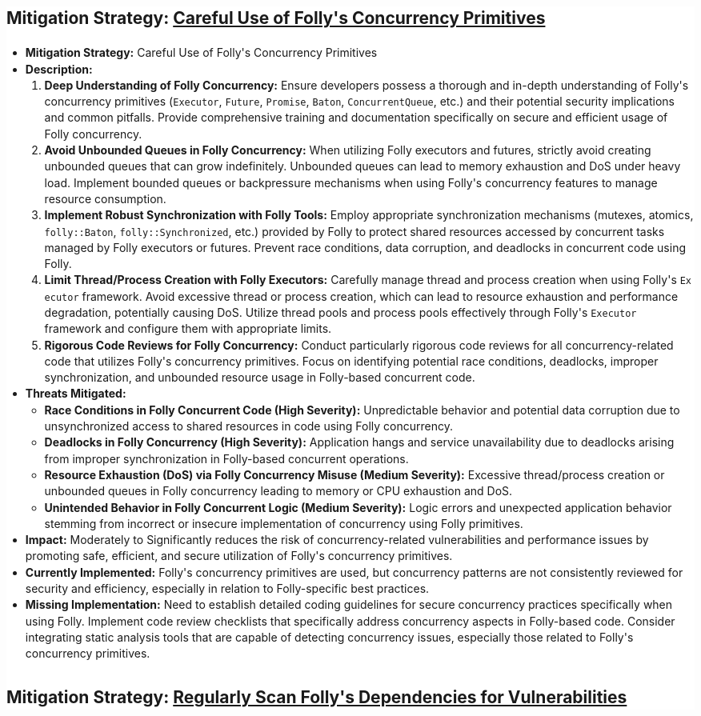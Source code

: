 ## Mitigation Strategy: [Careful Use of Folly's Concurrency Primitives](./mitigation_strategies/careful_use_of_folly's_concurrency_primitives.md)

*   **Mitigation Strategy:** Careful Use of Folly's Concurrency Primitives
*   **Description:**
    1.  **Deep Understanding of Folly Concurrency:** Ensure developers possess a thorough and in-depth understanding of Folly's concurrency primitives (`Executor`, `Future`, `Promise`, `Baton`, `ConcurrentQueue`, etc.) and their potential security implications and common pitfalls. Provide comprehensive training and documentation specifically on secure and efficient usage of Folly concurrency.
    2.  **Avoid Unbounded Queues in Folly Concurrency:** When utilizing Folly executors and futures, strictly avoid creating unbounded queues that can grow indefinitely. Unbounded queues can lead to memory exhaustion and DoS under heavy load. Implement bounded queues or backpressure mechanisms when using Folly's concurrency features to manage resource consumption.
    3.  **Implement Robust Synchronization with Folly Tools:** Employ appropriate synchronization mechanisms (mutexes, atomics, `folly::Baton`, `folly::Synchronized`, etc.) provided by Folly to protect shared resources accessed by concurrent tasks managed by Folly executors or futures. Prevent race conditions, data corruption, and deadlocks in concurrent code using Folly.
    4.  **Limit Thread/Process Creation with Folly Executors:** Carefully manage thread and process creation when using Folly's `Executor` framework. Avoid excessive thread or process creation, which can lead to resource exhaustion and performance degradation, potentially causing DoS. Utilize thread pools and process pools effectively through Folly's `Executor` framework and configure them with appropriate limits.
    5.  **Rigorous Code Reviews for Folly Concurrency:** Conduct particularly rigorous code reviews for all concurrency-related code that utilizes Folly's concurrency primitives. Focus on identifying potential race conditions, deadlocks, improper synchronization, and unbounded resource usage in Folly-based concurrent code.
*   **Threats Mitigated:**
    *   **Race Conditions in Folly Concurrent Code (High Severity):** Unpredictable behavior and potential data corruption due to unsynchronized access to shared resources in code using Folly concurrency.
    *   **Deadlocks in Folly Concurrency (High Severity):** Application hangs and service unavailability due to deadlocks arising from improper synchronization in Folly-based concurrent operations.
    *   **Resource Exhaustion (DoS) via Folly Concurrency Misuse (Medium Severity):** Excessive thread/process creation or unbounded queues in Folly concurrency leading to memory or CPU exhaustion and DoS.
    *   **Unintended Behavior in Folly Concurrent Logic (Medium Severity):** Logic errors and unexpected application behavior stemming from incorrect or insecure implementation of concurrency using Folly primitives.
*   **Impact:** Moderately to Significantly reduces the risk of concurrency-related vulnerabilities and performance issues by promoting safe, efficient, and secure utilization of Folly's concurrency primitives.
*   **Currently Implemented:** Folly's concurrency primitives are used, but concurrency patterns are not consistently reviewed for security and efficiency, especially in relation to Folly-specific best practices.
*   **Missing Implementation:** Need to establish detailed coding guidelines for secure concurrency practices specifically when using Folly. Implement code review checklists that specifically address concurrency aspects in Folly-based code. Consider integrating static analysis tools that are capable of detecting concurrency issues, especially those related to Folly's concurrency primitives.

## Mitigation Strategy: [Regularly Scan Folly's Dependencies for Vulnerabilities](./mitigation_strategies/regularly_scan_folly's_dependencies_for_vulnerabilities.md)
